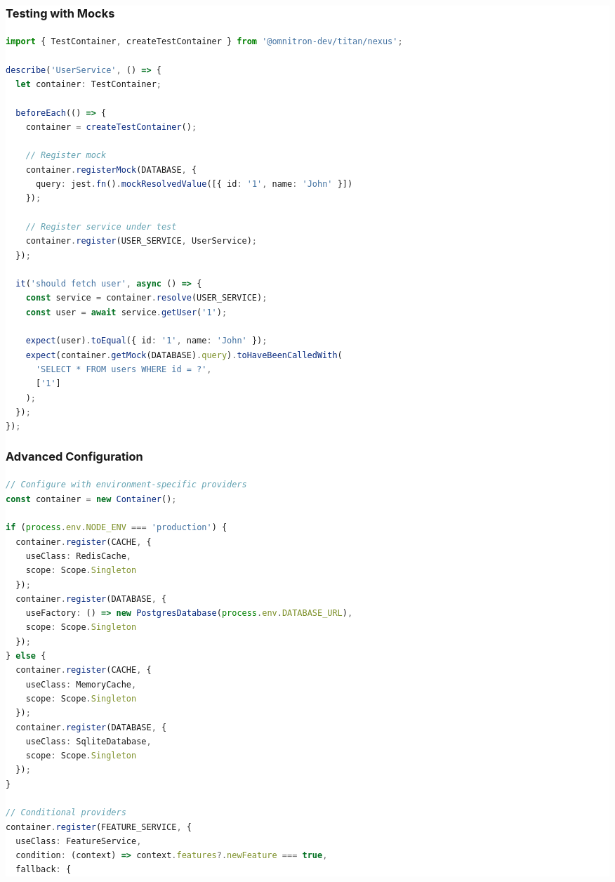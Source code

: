 ### Testing with Mocks

```typescript
import { TestContainer, createTestContainer } from '@omnitron-dev/titan/nexus';

describe('UserService', () => {
  let container: TestContainer;

  beforeEach(() => {
    container = createTestContainer();

    // Register mock
    container.registerMock(DATABASE, {
      query: jest.fn().mockResolvedValue([{ id: '1', name: 'John' }])
    });

    // Register service under test
    container.register(USER_SERVICE, UserService);
  });

  it('should fetch user', async () => {
    const service = container.resolve(USER_SERVICE);
    const user = await service.getUser('1');

    expect(user).toEqual({ id: '1', name: 'John' });
    expect(container.getMock(DATABASE).query).toHaveBeenCalledWith(
      'SELECT * FROM users WHERE id = ?',
      ['1']
    );
  });
});
```

### Advanced Configuration

```typescript
// Configure with environment-specific providers
const container = new Container();

if (process.env.NODE_ENV === 'production') {
  container.register(CACHE, {
    useClass: RedisCache,
    scope: Scope.Singleton
  });
  container.register(DATABASE, {
    useFactory: () => new PostgresDatabase(process.env.DATABASE_URL),
    scope: Scope.Singleton
  });
} else {
  container.register(CACHE, {
    useClass: MemoryCache,
    scope: Scope.Singleton
  });
  container.register(DATABASE, {
    useClass: SqliteDatabase,
    scope: Scope.Singleton
  });
}

// Conditional providers
container.register(FEATURE_SERVICE, {
  useClass: FeatureService,
  condition: (context) => context.features?.newFeature === true,
  fallback: {
```
